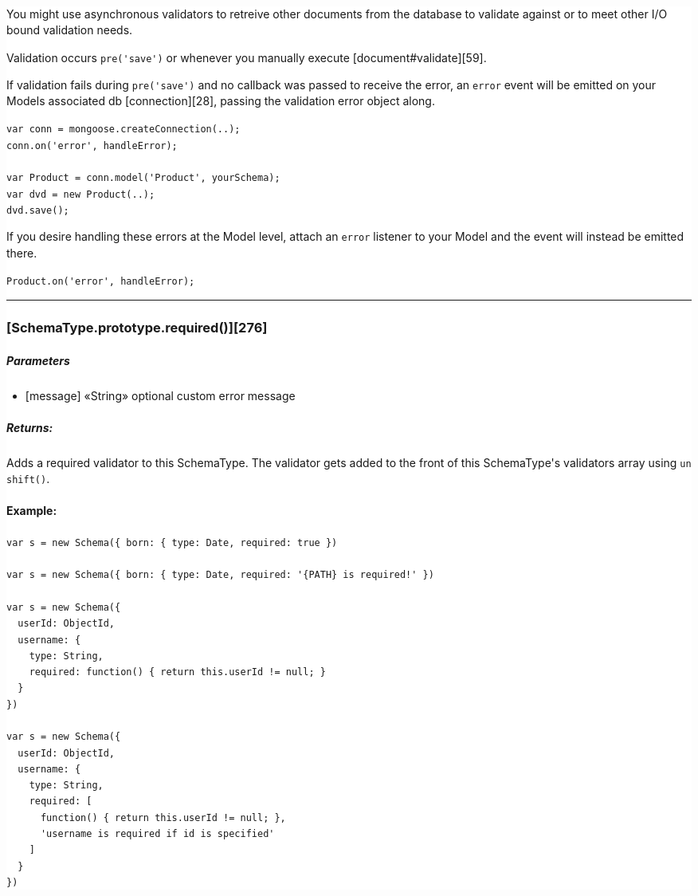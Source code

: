You might use asynchronous validators to retreive other documents from the database to validate against or to meet other I/O bound validation needs.

Validation occurs `pre('save')` or whenever you manually execute [document#validate][59].

If validation fails during `pre('save')` and no callback was passed to receive the error, an `error` event will be emitted on your Models associated db [connection][28], passing the validation error object along.

    var conn = mongoose.createConnection(..);
    conn.on('error', handleError);

    var Product = conn.model('Product', yourSchema);
    var dvd = new Product(..);
    dvd.save();

If you desire handling these errors at the Model level, attach an `error` listener to your Model and the event will instead be emitted there.

    Product.on('error', handleError);

* * *

### [SchemaType.prototype.required()][276]

##### Parameters

* [message] «String» optional custom error message

##### Returns:

Adds a required validator to this SchemaType. The validator gets added to the front of this SchemaType's validators array using `unshift()`.

#### Example:

    var s = new Schema({ born: { type: Date, required: true })

    var s = new Schema({ born: { type: Date, required: '{PATH} is required!' })

    var s = new Schema({
      userId: ObjectId,
      username: {
        type: String,
        required: function() { return this.userId != null; }
      }
    })

    var s = new Schema({
      userId: ObjectId,
      username: {
        type: String,
        required: [
          function() { return this.userId != null; },
          'username is required if id is specified'
        ]
      }
    })
